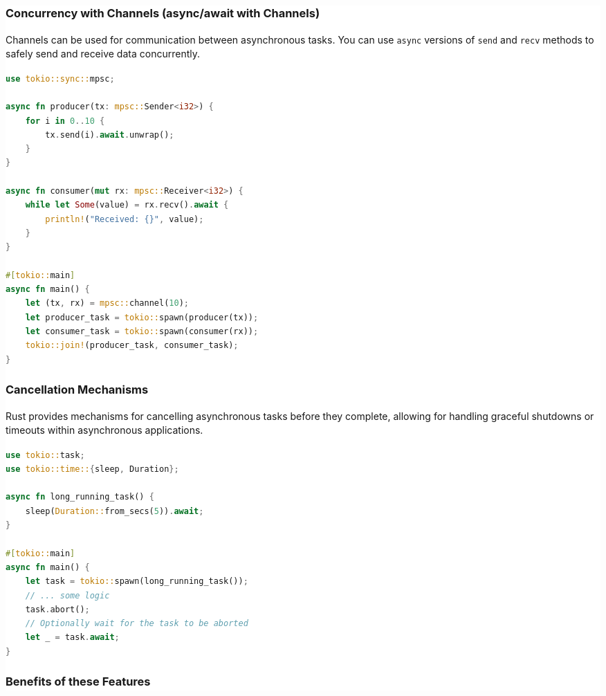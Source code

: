 ### Concurrency with Channels (async/await with Channels)

Channels can be used for communication between asynchronous tasks. You can use `async` versions of `send` and `recv` methods to safely send and receive data concurrently.

```rust
use tokio::sync::mpsc;

async fn producer(tx: mpsc::Sender<i32>) {
    for i in 0..10 {
        tx.send(i).await.unwrap();
    }
}

async fn consumer(mut rx: mpsc::Receiver<i32>) {
    while let Some(value) = rx.recv().await {
        println!("Received: {}", value);
    }
}

#[tokio::main]
async fn main() {
    let (tx, rx) = mpsc::channel(10);
    let producer_task = tokio::spawn(producer(tx));
    let consumer_task = tokio::spawn(consumer(rx));
    tokio::join!(producer_task, consumer_task);
}
```

### Cancellation Mechanisms

Rust provides mechanisms for cancelling asynchronous tasks before they complete, allowing for handling graceful shutdowns or timeouts within asynchronous applications.

```rust
use tokio::task;
use tokio::time::{sleep, Duration};

async fn long_running_task() {
    sleep(Duration::from_secs(5)).await;
}

#[tokio::main]
async fn main() {
    let task = tokio::spawn(long_running_task());
    // ... some logic
    task.abort();
    // Optionally wait for the task to be aborted
    let _ = task.await;
}
```

### Benefits of these Features
